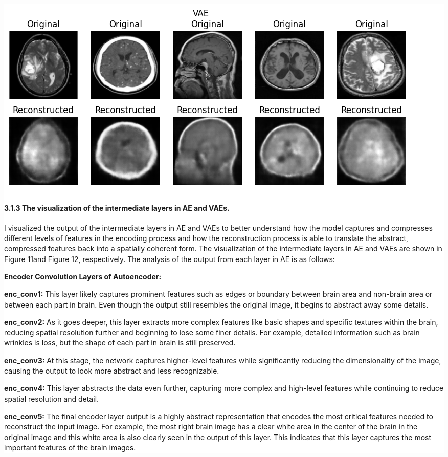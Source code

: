 ![The comparison between the original brain images and their corresponding reconstructed images using VAEs](image-10.png)


#### 3.1.3  The visualization of the intermediate layers in AE and VAEs.

I visualized the output of the intermediate layers in AE and VAEs to better understand how the model captures and compresses different levels of features in the encoding process and how the reconstruction process is able to translate the abstract, compressed features back into a spatially coherent form.
The visualization of the intermediate layers in AE and VAEs are shown in Figure 11and Figure 12, respectively. The analysis of the output from each layer in AE is as follows:

__Encoder Convolution Layers of Autoencoder:__

__enc_conv1:__ This layer likely captures prominent features such as edges or boundary between brain area and non-brain area or between each part in brain. Even though the output still resembles the original image, it begins to abstract away some details.

__enc_conv2:__ As it goes deeper, this layer extracts more complex features like basic shapes and specific textures within the brain, reducing spatial resolution further and beginning to lose some finer details. For example, detailed information such as brain wrinkles is loss, but the shape of each part in brain is still preserved.

__enc_conv3:__ At this stage, the network captures higher-level features while significantly reducing the dimensionality of the image, causing the output to look more abstract and less recognizable.

__enc_conv4:__ This layer abstracts the data even further, capturing more complex and high-level features while continuing to reduce spatial resolution and detail.

__enc_conv5:__ The final encoder layer output is a highly abstract representation that encodes the most critical features needed to reconstruct the input image. For example, the most right brain image has a clear white area in the center of the brain in the original image and this white area is also clearly seen in the output of this layer. This indicates that this layer captures the most important features of the brain images.
